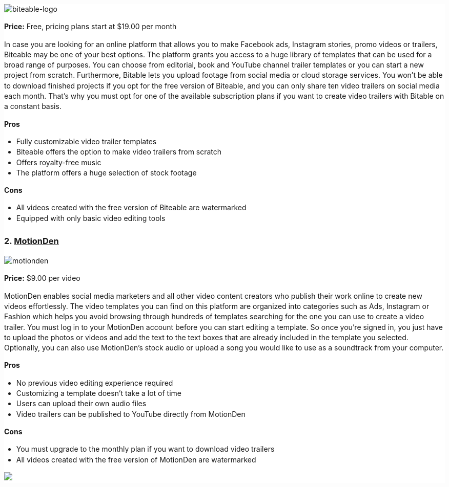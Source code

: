 ![biteable-logo](https://images.wondershare.com/filmora/article-images/biteable-logo.png)

**Price:** Free, pricing plans start at $19.00 per month

In case you are looking for an online platform that allows you to make Facebook ads, Instagram stories, promo videos or trailers, Biteable may be one of your best options. The platform grants you access to a huge library of templates that can be used for a broad range of purposes. You can choose from editorial, book and YouTube channel trailer templates or you can start a new project from scratch. Furthermore, Bitable lets you upload footage from social media or cloud storage services. You won’t be able to download finished projects if you opt for the free version of Biteable, and you can only share ten video trailers on social media each month. That’s why you must opt for one of the available subscription plans if you want to create video trailers with Bitable on a constant basis.

**Pros**

* Fully customizable video trailer templates
* Biteable offers the option to make video trailers from scratch
* Offers royalty-free music
* The platform offers a huge selection of stock footage

**Cons**

* All videos created with the free version of Biteable are watermarked
* Equipped with only basic video editing tools

### 2\. [MotionDen](https://motionden.com/video-maker/trailer)

![motionden](https://images.wondershare.com/filmora/article-images/motionden.png)

**Price:** $9.00 per video

MotionDen enables social media marketers and all other video content creators who publish their work online to create new videos effortlessly. The video templates you can find on this platform are organized into categories such as Ads, Instagram or Fashion which helps you avoid browsing through hundreds of templates searching for the one you can use to create a video trailer. You must log in to your MotionDen account before you can start editing a template. So once you’re signed in, you just have to upload the photos or videos and add the text to the text boxes that are already included in the template you selected. Optionally, you can also use MotionDen’s stock audio or upload a song you would like to use as a soundtrack from your computer.

**Pros**

* No previous video editing experience required
* Customizing a template doesn’t take a lot of time
* Users can upload their own audio files
* Video trailers can be published to YouTube directly from MotionDen

**Cons**

* You must upgrade to the monthly plan if you want to download video trailers
* All videos created with the free version of MotionDen are watermarked


<a href="https://secure.2checkout.com/order/checkout.php?PRODS=3727260&QTY=1&AFFILIATE=108875&CART=1"><img src="http://www.aiseesoft.com/avangate/30p/banner.jpg" border="0"></a>
